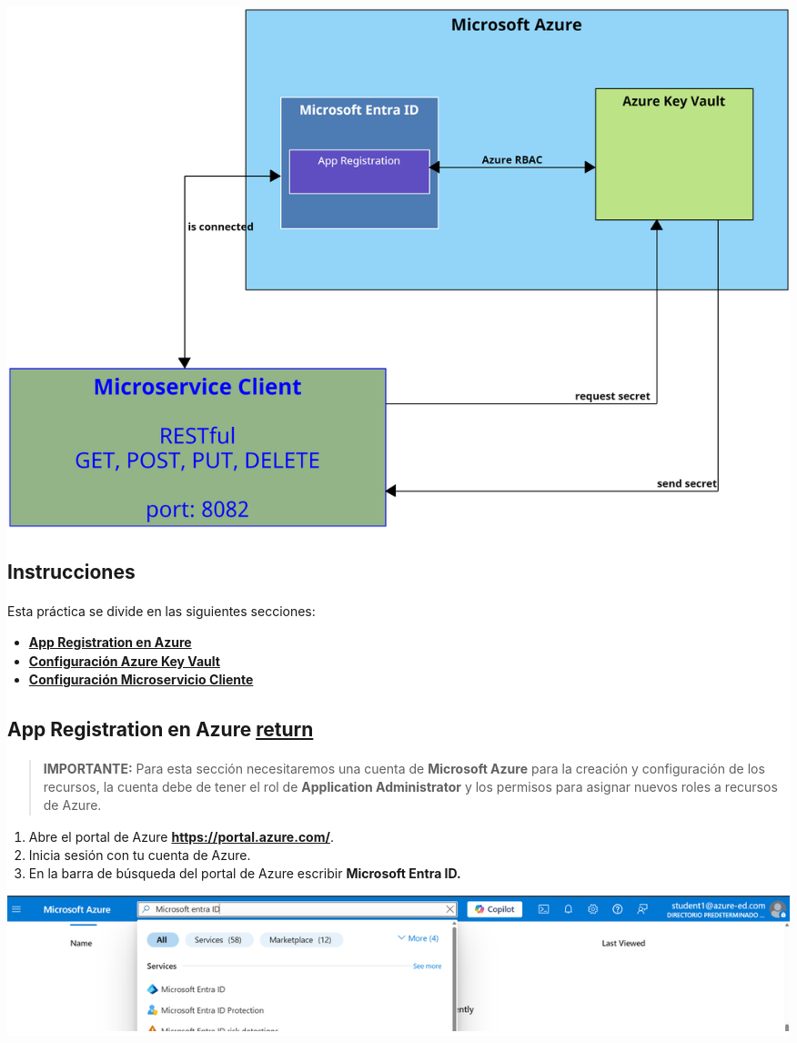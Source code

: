 ![diagrama](../images/4/diagrama.png)

## Instrucciones
Esta práctica se divide en las siguientes secciones:

- **[App Registration en Azure](#app-registration-en-azure-return)**
- **[Configuración Azure Key Vault](#configuración-azure-key-vaultreturn)**
- **[Configuración Microservicio Cliente](#configuración-microservicio-cliente-return)**


## App Registration en Azure [return](#instrucciones)
> **IMPORTANTE:** Para esta sección necesitaremos una cuenta de **Microsoft Azure** para la creación y configuración de los recursos, la cuenta debe de tener el rol de **Application Administrator** y los permisos para asignar nuevos roles a recursos de Azure. 

1. Abre el portal de Azure **https://portal.azure.com/**.
2. Inicia sesión con tu cuenta de Azure.
3. En la barra de búsqueda del portal de Azure escribir **Microsoft Entra ID.**

![alt text](../images/4/1.png)
